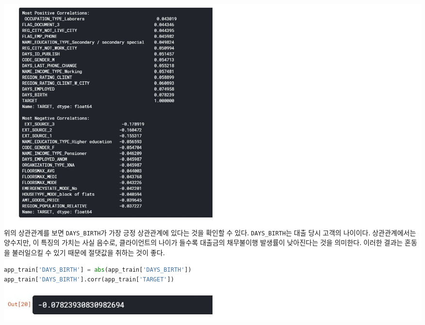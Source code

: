 <img src="/assets/images/typing/home-credit1/18.JPG" width="50%"><br>

위의 상관관계를 보면 `DAYS_BIRTH`가 가장 긍정 상관관계에 있다는 것을 확인할 수 있다. `DAYS_BIRTH`는 대출 당시 고객의 나이이다. 상관관계에서는 양수지만, 이 특징의 가치는 사실 음수로, 클라이언트의 나이가 들수록 대출금의 채무불이행 발생률이 낮아진다는 것을 의미한다. 이러한 결과는 혼동을 불러일으킬 수 있기 때문에 절댓값을 취하는 것이 좋다.

```python
app_train['DAYS_BIRTH'] = abs(app_train['DAYS_BIRTH'])
app_train['DAYS_BIRTH'].corr(app_train['TARGET'])
```
<img src="/assets/images/typing/home-credit1/19.JPG" width="50%"><br>
